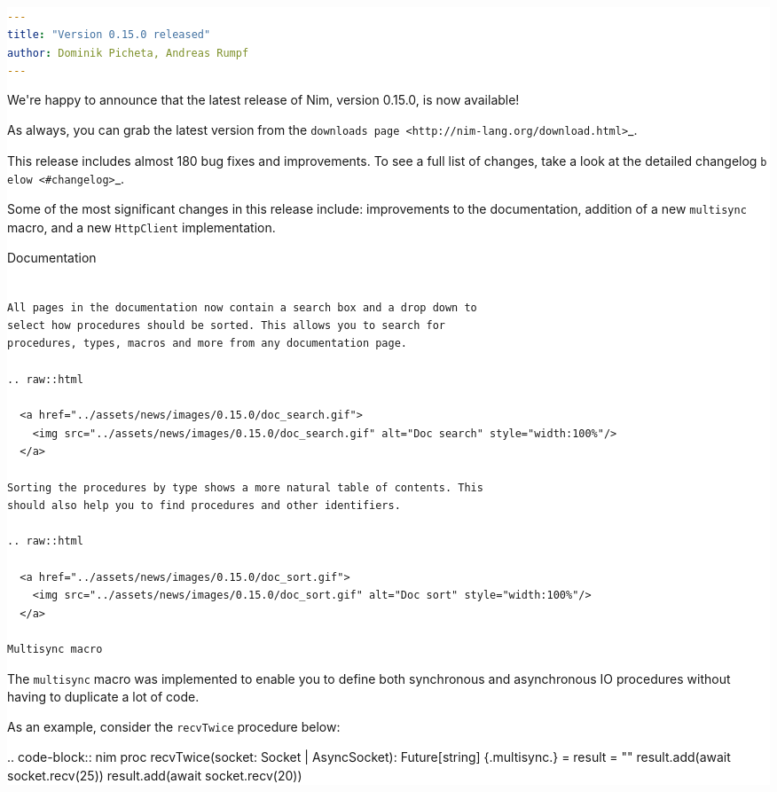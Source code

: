 ```yaml
---
title: "Version 0.15.0 released"
author: Dominik Picheta, Andreas Rumpf
---
```


We're happy to announce that the latest release of Nim, version 0.15.0, is now
available!

As always, you can grab the latest version from the
`downloads page <http://nim-lang.org/download.html>`_.

This release includes almost 180 bug fixes and improvements. To see a full list
of changes, take a look at the detailed changelog
`below <#changelog>`_.

Some of the most significant changes in this release include: improvements to
the documentation, addition of a new ``multisync`` macro, and a new
``HttpClient`` implementation.

Documentation
~~~~~~~~~~~~~

All pages in the documentation now contain a search box and a drop down to
select how procedures should be sorted. This allows you to search for
procedures, types, macros and more from any documentation page.

.. raw::html

  <a href="../assets/news/images/0.15.0/doc_search.gif">
    <img src="../assets/news/images/0.15.0/doc_search.gif" alt="Doc search" style="width:100%"/>
  </a>

Sorting the procedures by type shows a more natural table of contents. This
should also help you to find procedures and other identifiers.

.. raw::html

  <a href="../assets/news/images/0.15.0/doc_sort.gif">
    <img src="../assets/news/images/0.15.0/doc_sort.gif" alt="Doc sort" style="width:100%"/>
  </a>

Multisync macro
~~~~~~~~~~~~~~~

The ``multisync`` macro was implemented to enable you to define both
synchronous and asynchronous IO procedures without having to duplicate a
lot of code.

As an example, consider the ``recvTwice`` procedure below:

.. code-block:: nim
  proc recvTwice(socket: Socket | AsyncSocket): Future[string] {.multisync.} =
    result = ""
    result.add(await socket.recv(25))
    result.add(await socket.recv(20))
